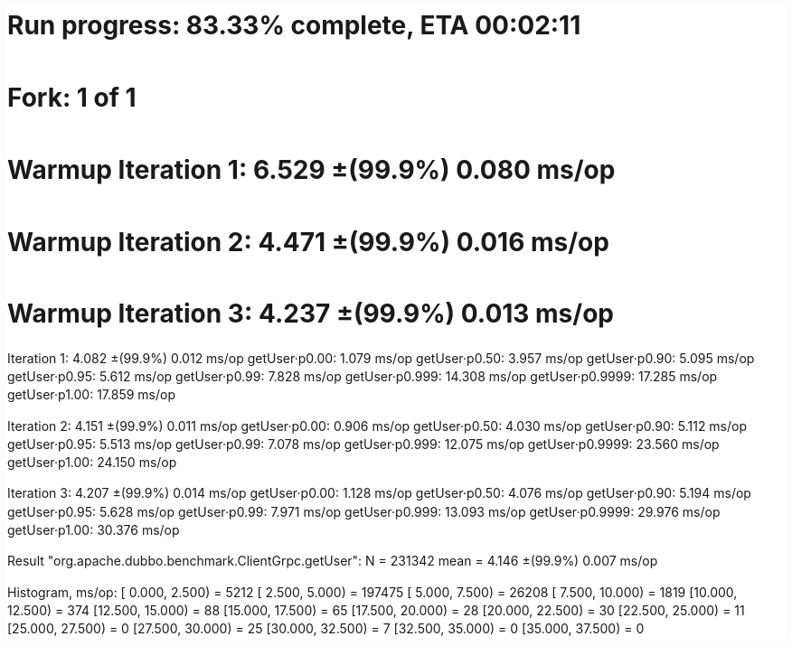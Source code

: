 # Run progress: 83.33% complete, ETA 00:02:11
# Fork: 1 of 1
# Warmup Iteration   1: 6.529 ±(99.9%) 0.080 ms/op
# Warmup Iteration   2: 4.471 ±(99.9%) 0.016 ms/op
# Warmup Iteration   3: 4.237 ±(99.9%) 0.013 ms/op
Iteration   1: 4.082 ±(99.9%) 0.012 ms/op
                 getUser·p0.00:   1.079 ms/op
                 getUser·p0.50:   3.957 ms/op
                 getUser·p0.90:   5.095 ms/op
                 getUser·p0.95:   5.612 ms/op
                 getUser·p0.99:   7.828 ms/op
                 getUser·p0.999:  14.308 ms/op
                 getUser·p0.9999: 17.285 ms/op
                 getUser·p1.00:   17.859 ms/op

Iteration   2: 4.151 ±(99.9%) 0.011 ms/op
                 getUser·p0.00:   0.906 ms/op
                 getUser·p0.50:   4.030 ms/op
                 getUser·p0.90:   5.112 ms/op
                 getUser·p0.95:   5.513 ms/op
                 getUser·p0.99:   7.078 ms/op
                 getUser·p0.999:  12.075 ms/op
                 getUser·p0.9999: 23.560 ms/op
                 getUser·p1.00:   24.150 ms/op

Iteration   3: 4.207 ±(99.9%) 0.014 ms/op
                 getUser·p0.00:   1.128 ms/op
                 getUser·p0.50:   4.076 ms/op
                 getUser·p0.90:   5.194 ms/op
                 getUser·p0.95:   5.628 ms/op
                 getUser·p0.99:   7.971 ms/op
                 getUser·p0.999:  13.093 ms/op
                 getUser·p0.9999: 29.976 ms/op
                 getUser·p1.00:   30.376 ms/op



Result "org.apache.dubbo.benchmark.ClientGrpc.getUser":
  N = 231342
  mean =      4.146 ±(99.9%) 0.007 ms/op

  Histogram, ms/op:
    [ 0.000,  2.500) = 5212 
    [ 2.500,  5.000) = 197475 
    [ 5.000,  7.500) = 26208 
    [ 7.500, 10.000) = 1819 
    [10.000, 12.500) = 374 
    [12.500, 15.000) = 88 
    [15.000, 17.500) = 65 
    [17.500, 20.000) = 28 
    [20.000, 22.500) = 30 
    [22.500, 25.000) = 11 
    [25.000, 27.500) = 0 
    [27.500, 30.000) = 25 
    [30.000, 32.500) = 7 
    [32.500, 35.000) = 0 
    [35.000, 37.500) = 0 
